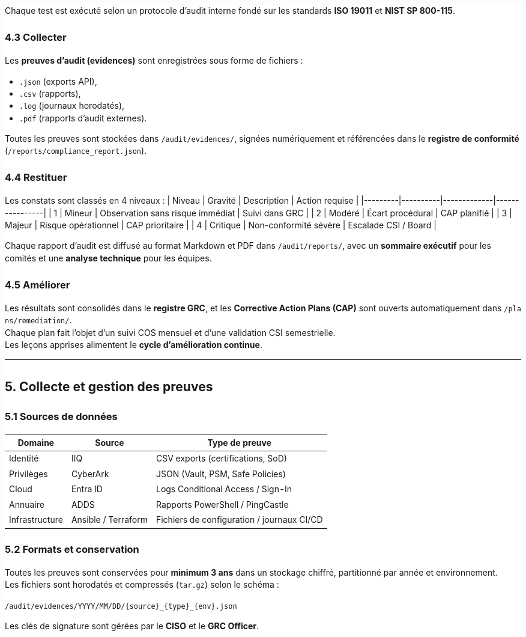 Chaque test est exécuté selon un protocole d’audit interne fondé sur les standards **ISO 19011** et **NIST SP 800-115**.

### 4.3 Collecter
Les **preuves d’audit (evidences)** sont enregistrées sous forme de fichiers :
- `.json` (exports API),  
- `.csv` (rapports),  
- `.log` (journaux horodatés),  
- `.pdf` (rapports d’audit externes).  

Toutes les preuves sont stockées dans `/audit/evidences/`, signées numériquement et référencées dans le **registre de conformité** (`/reports/compliance_report.json`).

### 4.4 Restituer
Les constats sont classés en 4 niveaux :
| Niveau | Gravité | Description | Action requise |
|---------|----------|-------------|----------------|
| 1 | Mineur | Observation sans risque immédiat | Suivi dans GRC |
| 2 | Modéré | Écart procédural | CAP planifié |
| 3 | Majeur | Risque opérationnel | CAP prioritaire |
| 4 | Critique | Non-conformité sévère | Escalade CSI / Board |

Chaque rapport d’audit est diffusé au format Markdown et PDF dans `/audit/reports/`, avec un **sommaire exécutif** pour les comités et une **analyse technique** pour les équipes.

### 4.5 Améliorer
Les résultats sont consolidés dans le **registre GRC**, et les **Corrective Action Plans (CAP)** sont ouverts automatiquement dans `/plans/remediation/`.  
Chaque plan fait l’objet d’un suivi COS mensuel et d’une validation CSI semestrielle.  
Les leçons apprises alimentent le **cycle d’amélioration continue**.

---

## 5. Collecte et gestion des preuves

### 5.1 Sources de données
| Domaine | Source | Type de preuve |
|----------|---------|----------------|
| Identité | IIQ | CSV exports (certifications, SoD) |
| Privilèges | CyberArk | JSON (Vault, PSM, Safe Policies) |
| Cloud | Entra ID | Logs Conditional Access / Sign-In |
| Annuaire | ADDS | Rapports PowerShell / PingCastle |
| Infrastructure | Ansible / Terraform | Fichiers de configuration / journaux CI/CD |

### 5.2 Formats et conservation
Toutes les preuves sont conservées pour **minimum 3 ans** dans un stockage chiffré, partitionné par année et environnement.  
Les fichiers sont horodatés et compressés (`tar.gz`) selon le schéma :
```
/audit/evidences/YYYY/MM/DD/{source}_{type}_{env}.json
```
Les clés de signature sont gérées par le **CISO** et le **GRC Officer**.
